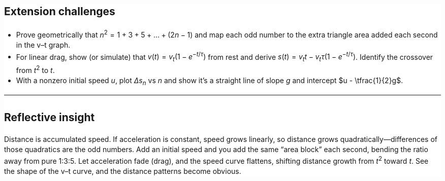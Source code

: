
## Extension challenges
- Prove geometrically that $n^2 = 1 + 3 + 5 + \dots + (2n-1)$ and map each odd number to the extra triangle area added each second in the v–t graph.
- For linear drag, show (or simulate) that $v(t) = v_t(1 - e^{-t/\tau})$ from rest and derive $s(t) = v_t t - v_t \tau (1 - e^{-t/\tau})$. Identify the crossover from $t^2$ to $t$.
- With a nonzero initial speed $u$, plot $\Delta s_n$ vs $n$ and show it’s a straight line of slope $g$ and intercept $u - \tfrac{1}{2}g$.

---

## Reflective insight
Distance is accumulated speed. If acceleration is constant, speed grows linearly, so distance grows quadratically—differences of those quadratics are the odd numbers. Add an initial speed and you add the same “area block” each second, bending the ratio away from pure 1:3:5. Let acceleration fade (drag), and the speed curve flattens, shifting distance growth from $t^2$ toward $t$. See the shape of the v–t curve, and the distance patterns become obvious.